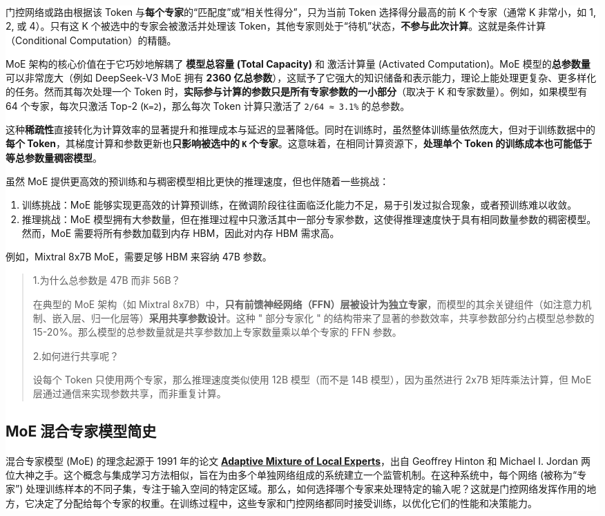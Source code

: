门控网络或路由根据该 Token 与**每个专家**的“匹配度”或“相关性得分”，只为当前 Token 选择得分最高的前 K 个专家（通常 K 非常小，如 1, 2, 或 4）。只有这 K 个被选中的专家会被激活并处理该 Token，其他专家则处于“待机”状态，**不参与此次计算**。这就是条件计算（Conditional Computation）的精髓。

MoE 架构的核心价值在于它巧妙地解耦了 **模型总容量 (Total Capacity)** 和 激活计算量 (Activated Computation)。MoE 模型的**总参数量**可以非常庞大（例如 DeepSeek-V3 MoE 拥有 **2360 亿总参数**），这赋予了它强大的知识储备和表示能力，理论上能处理更复杂、更多样化的任务。然而其每次处理一个 Token 时，**实际参与计算的参数只是所有专家参数的一小部分**（取决于 K 和专家数量）。例如，如果模型有 64 个专家，每次只激活 Top-2 (`K=2`)，那么每次 Token 计算只激活了 `2/64 ≈ 3.1%` 的总参数。

这种**稀疏性**直接转化为计算效率的显著提升和推理成本与延迟的显著降低。同时在训练时，虽然整体训练量依然庞大，但对于训练数据中的**每个 Token**，其梯度计算和参数更新也**只影响被选中的 `K` 个专家**。这意味着，在相同计算资源下，**处理单个 Token 的训练成本也可能低于等总参数量稠密模型**。

虽然 MoE 提供更高效的预训练和与稠密模型相比更快的推理速度，但也伴随着一些挑战：

1. 训练挑战：MoE 能够实现更高效的计算预训练，在微调阶段往往面临泛化能力不足，易于引发过拟合现象，或者预训练难以收敛。
2. 推理挑战：MoE 模型拥有大参数量，但在推理过程中只激活其中一部分专家参数，这使得推理速度快于具有相同数量参数的稠密模型。然而，MoE 需要将所有参数加载到内存 HBM，因此对内存 HBM 需求高。

例如，Mixtral 8x7B MoE，需要足够 HBM 来容纳 47B 参数。

> 1.为什么总参数是 47B 而非 56B？
>
> 在典型的 MoE 架构（如 Mixtral 8x7B）中，**只有前馈神经网络（FFN）层被设计为独立专家**，而模型的其余关键组件（如注意力机制、嵌入层、归一化层等）**采用共享参数设计**。这种 " 部分专家化 " 的结构带来了显著的参数效率，共享参数部分约占模型总参数的 15-20%。那么模型的总参数量就是共享参数加上专家数量乘以单个专家的 FFN 参数。
>
> 2.如何进行共享呢？
>
> 设每个 Token 只使用两个专家，那么推理速度类似使用 12B 模型（而不是 14B 模型），因为虽然进行 2x7B 矩阵乘法计算，但 MoE 层通过通信来实现参数共享，而非重复计算。

## MoE 混合专家模型简史

混合专家模型 (MoE) 的理念起源于 1991 年的论文 **[Adaptive Mixture of Local Experts](https://link.zhihu.com/?target=https%3A//www.cs.toronto.edu/~hinton/absps/jjnh91.pdf)**，出自 Geoffrey Hinton 和 Michael I. Jordan 两位大神之手。这个概念与集成学习方法相似，旨在为由多个单独网络组成的系统建立一个监管机制。在这种系统中，每个网络 (被称为“专家”) 处理训练样本的不同子集，专注于输入空间的特定区域。那么，如何选择哪个专家来处理特定的输入呢？这就是门控网络发挥作用的地方，它决定了分配给每个专家的权重。在训练过程中，这些专家和门控网络都同时接受训练，以优化它们的性能和决策能力。
